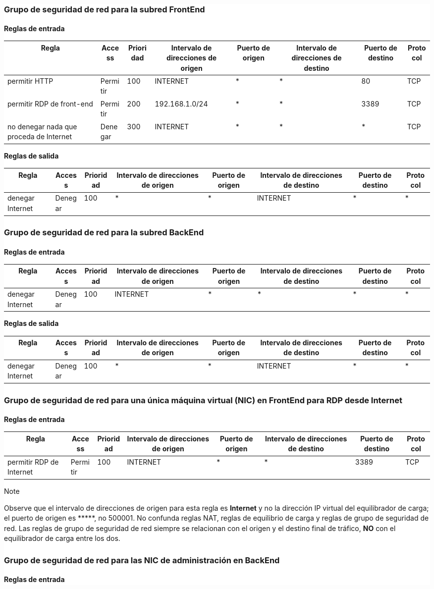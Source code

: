 ### Grupo de seguridad de red para la subred FrontEnd
**Reglas de entrada**

| Regla | Access | Prioridad | Intervalo de direcciones de origen | Puerto de origen | Intervalo de direcciones de destino | Puerto de destino | Protocol |
| --- | --- | --- | --- | --- | --- | --- | --- |
| permitir HTTP |Permitir |100 |INTERNET |* |* |80 |TCP |
| permitir RDP de front-end |Permitir |200 |192\.168.1.0/24 |* |* |3389 |TCP |
| no denegar nada que proceda de Internet |Denegar |300 |INTERNET |* |* |* |TCP |

**Reglas de salida**

| Regla | Access | Prioridad | Intervalo de direcciones de origen | Puerto de origen | Intervalo de direcciones de destino | Puerto de destino | Protocol |
| --- | --- | --- | --- | --- | --- | --- | --- |
| denegar Internet |Denegar |100 |* |* |INTERNET |* |* |

### Grupo de seguridad de red para la subred BackEnd
**Reglas de entrada**

| Regla | Access | Prioridad | Intervalo de direcciones de origen | Puerto de origen | Intervalo de direcciones de destino | Puerto de destino | Protocol |
| --- | --- | --- | --- | --- | --- | --- | --- |
| denegar Internet |Denegar |100 |INTERNET |* |* |* |* |

**Reglas de salida**

| Regla | Access | Prioridad | Intervalo de direcciones de origen | Puerto de origen | Intervalo de direcciones de destino | Puerto de destino | Protocol |
| --- | --- | --- | --- | --- | --- | --- | --- |
| denegar Internet |Denegar |100 |* |* |INTERNET |* |* |

### Grupo de seguridad de red para una única máquina virtual (NIC) en FrontEnd para RDP desde Internet
**Reglas de entrada**

| Regla | Access | Prioridad | Intervalo de direcciones de origen | Puerto de origen | Intervalo de direcciones de destino | Puerto de destino | Protocol |
| --- | --- | --- | --- | --- | --- | --- | --- |
| permitir RDP de Internet |Permitir |100 |INTERNET |* |\* |3389 |TCP |

> [!NOTE]
> Observe que el intervalo de direcciones de origen para esta regla es **Internet** y no la dirección IP virtual del equilibrador de carga; el puerto de origen es *****, no 500001. No confunda reglas NAT, reglas de equilibrio de carga y reglas de grupo de seguridad de red. Las reglas de grupo de seguridad de red siempre se relacionan con el origen y el destino final de tráfico, **NO** con el equilibrador de carga entre los dos.
> 
> 

### Grupo de seguridad de red para las NIC de administración en BackEnd
**Reglas de entrada**


[green]: ./media/virtual-network-nsg-overview/green.png
[yellow]: ./media/virtual-network-nsg-overview/yellow.png
[red]: ./media/virtual-network-nsg-overview/red.png